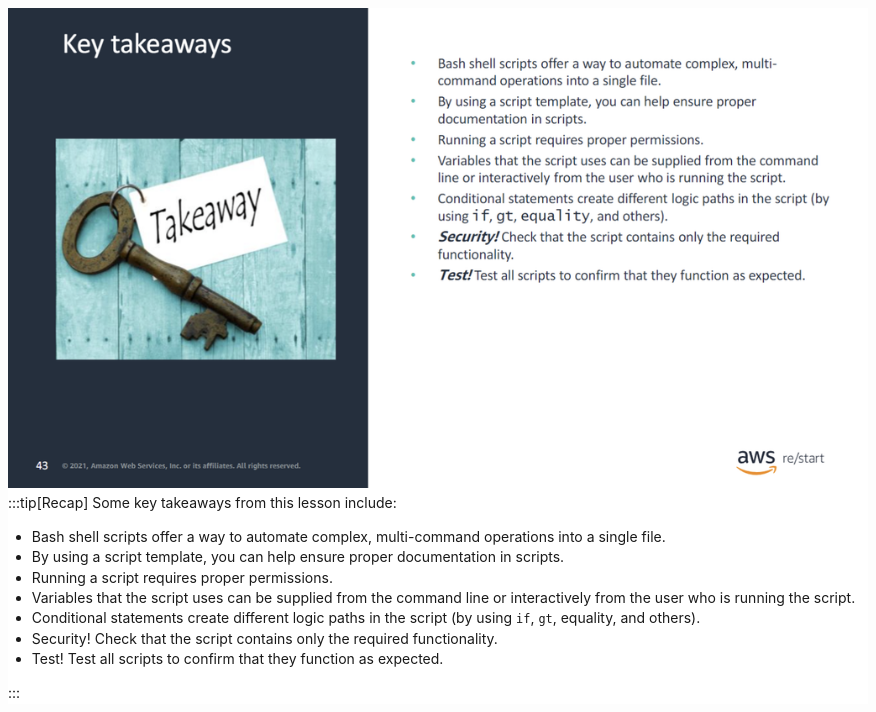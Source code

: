 ![Key Takeaways](../../../assets/day-10/key_takeaways.png)
:::tip[Recap]
Some key takeaways from this lesson include:

- Bash shell scripts offer a way to automate complex, multi-command operations into a single file.
- By using a script template, you can help ensure proper documentation in scripts.
- Running a script requires proper permissions.
- Variables that the script uses can be supplied from the command line or interactively from the user who is running the script.
- Conditional statements create different logic paths in the script (by using `if`, `gt`, equality, and others).
- Security! Check that the script contains only the required functionality.
- Test! Test all scripts to confirm that they function as expected.

:::
